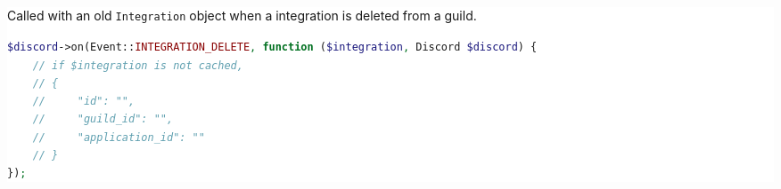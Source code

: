 Called with an old `Integration` object when a integration is deleted from a guild.

```php
$discord->on(Event::INTEGRATION_DELETE, function ($integration, Discord $discord) {
    // if $integration is not cached,
    // {
    //     "id": "",
    //     "guild_id": "",
    //     "application_id": ""
    // }
});
```

